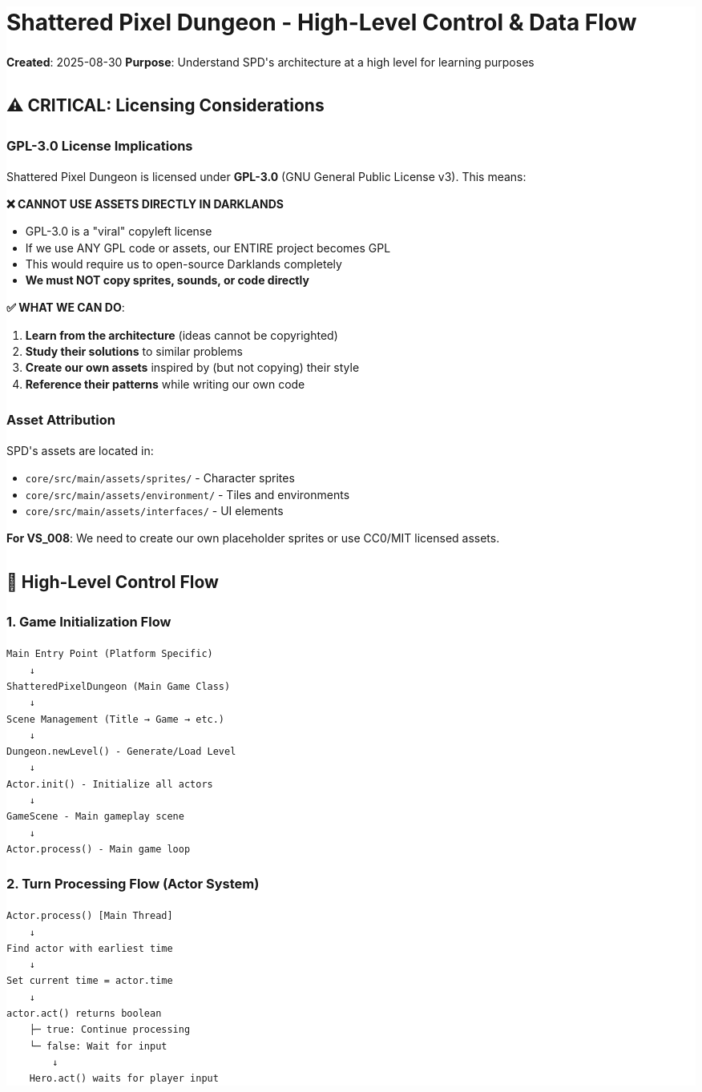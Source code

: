 # Shattered Pixel Dungeon - High-Level Control & Data Flow

**Created**: 2025-08-30
**Purpose**: Understand SPD's architecture at a high level for learning purposes

## ⚠️ CRITICAL: Licensing Considerations

### GPL-3.0 License Implications
Shattered Pixel Dungeon is licensed under **GPL-3.0** (GNU General Public License v3). This means:

**❌ CANNOT USE ASSETS DIRECTLY IN DARKLANDS**
- GPL-3.0 is a "viral" copyleft license
- If we use ANY GPL code or assets, our ENTIRE project becomes GPL
- This would require us to open-source Darklands completely
- **We must NOT copy sprites, sounds, or code directly**

**✅ WHAT WE CAN DO**:
1. **Learn from the architecture** (ideas cannot be copyrighted)
2. **Study their solutions** to similar problems
3. **Create our own assets** inspired by (but not copying) their style
4. **Reference their patterns** while writing our own code

### Asset Attribution
SPD's assets are located in:
- `core/src/main/assets/sprites/` - Character sprites
- `core/src/main/assets/environment/` - Tiles and environments
- `core/src/main/assets/interfaces/` - UI elements

**For VS_008**: We need to create our own placeholder sprites or use CC0/MIT licensed assets.

## 🔄 High-Level Control Flow

### 1. Game Initialization Flow
```
Main Entry Point (Platform Specific)
    ↓
ShatteredPixelDungeon (Main Game Class)
    ↓
Scene Management (Title → Game → etc.)
    ↓
Dungeon.newLevel() - Generate/Load Level
    ↓
Actor.init() - Initialize all actors
    ↓
GameScene - Main gameplay scene
    ↓
Actor.process() - Main game loop
```

### 2. Turn Processing Flow (Actor System)
```
Actor.process() [Main Thread]
    ↓
Find actor with earliest time
    ↓
Set current time = actor.time
    ↓
actor.act() returns boolean
    ├─ true: Continue processing
    └─ false: Wait for input
        ↓
    Hero.act() waits for player input
```